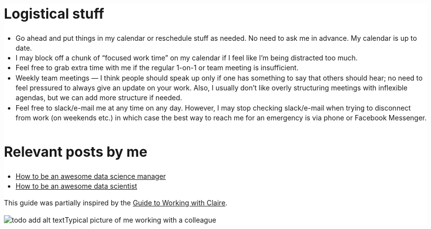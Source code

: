 Logistical stuff
================

*   Go ahead and put things in my calendar or reschedule stuff as needed. No need to ask me in advance. My calendar is up to date.
*   I may block off a chunk of “focused work time” on my calendar if I feel like I’m being distracted too much.
*   Feel free to grab extra time with me if the regular 1-on-1 or team meeting is insufficient.
*   Weekly team meetings — I think people should speak up only if one has something to say that others should hear; no need to feel pressured to always give an update on your work. Also, I usually don’t like overly structuring meetings with inflexible agendas, but we can add more structure if needed.
*   Feel free to slack/e-mail me at any time on any day. However, I may stop checking slack/e-mail when trying to disconnect from work (on weekends etc.) in which case the best way to reach me for an emergency is via phone or Facebook Messenger.

Relevant posts by me
====================

*   [How to be an awesome data science manager](https://medium.com/@peacej2/how-to-be-an-awesome-data-science-manager-1c63b059a03c)
*   [How to be an awesome data scientist](https://medium.com/@peacej2/how-to-be-an-awesome-data-scientist-930f04760f7e)

This guide was partially inspired by the [Guide to Working with Claire](http://growth.eladgil.com/book/the-role-of-the-ceo/insights-working-with-claire/).

![todo add alt text](https://miro.medium.com/max/2000/0*H13cLJi5Z5CThoew.jpg)Typical picture of me working with a colleague